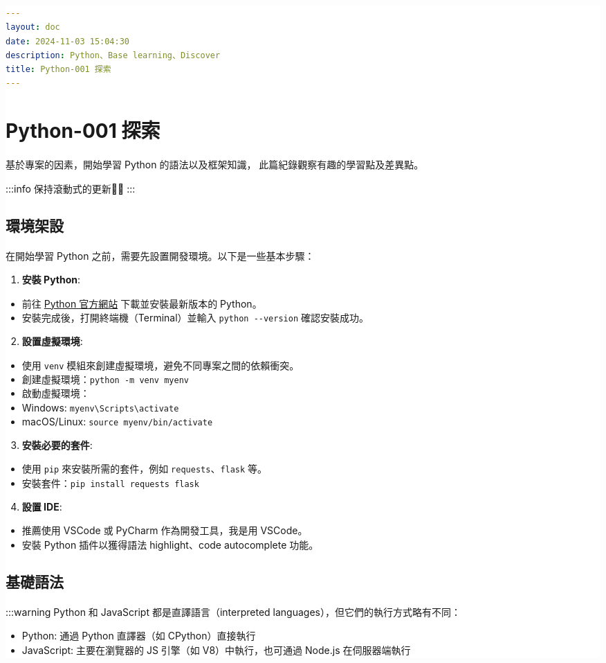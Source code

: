```yaml
---
layout: doc
date: 2024-11-03 15:04:30
description: Python、Base learning、Discover
title: Python-001 探索
---
```


<PageInfo/>

# Python-001 探索

基於專案的因素，開始學習 Python 的語法以及框架知識，
此篇紀錄觀察有趣的學習點及差異點。

:::info
保持滾動式的更新😵‍💫
:::

## 環境架設

在開始學習 Python 之前，需要先設置開發環境。以下是一些基本步驟：

1. **安裝 Python**:

- 前往 [Python 官方網站](https://www.python.org/downloads/) 下載並安裝最新版本的 Python。
- 安裝完成後，打開終端機（Terminal）並輸入 `python --version` 確認安裝成功。

2. **設置虛擬環境**:

- 使用 `venv` 模組來創建虛擬環境，避免不同專案之間的依賴衝突。
- 創建虛擬環境：`python -m venv myenv`
- 啟動虛擬環境：
- Windows: `myenv\Scripts\activate`
- macOS/Linux: `source myenv/bin/activate`

3. **安裝必要的套件**:

- 使用 `pip` 來安裝所需的套件，例如 `requests`、`flask` 等。
- 安裝套件：`pip install requests flask`

4. **設置 IDE**:

- 推薦使用 VSCode 或 PyCharm 作為開發工具，我是用 VSCode。
- 安裝 Python 插件以獲得語法 highlight、code autocomplete 功能。

## 基礎語法

:::warning
Python 和 JavaScript 都是直譯語言（interpreted languages），但它們的執行方式略有不同：

- Python: 通過 Python 直譯器（如 CPython）直接執行
- JavaScript: 主要在瀏覽器的 JS 引擎（如 V8）中執行，也可通過 Node.js 在伺服器端執行
